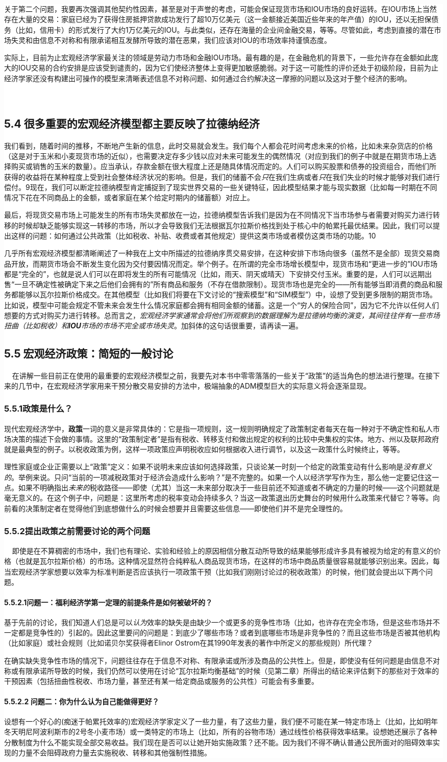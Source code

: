 关于第二个问题，我要再次强调其他契约性因素，甚至是对于声誉的考虑，可能会保证现货市场和IOU市场的良好运转。在IOU市场上当然存在大量的交易：家庭已经为了获得住房抵押贷款成功发行了超10万亿美元（这一金额接近美国近些年来的年产值）的IOU，还以无担保债务（比如，信用卡）的形式发行了大约1万亿美元的IOU。与此类似，还存在海量的企业间金融交易，等等。尽管如此，考虑到直接的潜在市场失灵和由信息不对称和有限承诺相互发酵所导致的潜在恶果，我们应该对IOU的市场效率持谨慎态度。

实际上，目前为止宏观经济学家最关注的领域是劳动力市场和金融IOU市场。最有趣的是，在金融危机的背景下，一些允许存在金额如此庞大的IOU交易的合约安排是应该受到谴责的，因为它们使经济整体上变得更加敏感脆弱。对于这一可能性的评价还处于初级阶段，目前为止经济学家还没有构建出可操作的模型来清晰表述信息不对称问题、如何通过合约解决这一摩擦的问题以及这对于整个经济的影响。

 

## 5.4 很多重要的宏观经济模型都主要反映了拉德纳经济

我们看到，随着时间的推移，不断地产生新的信息，此时交易就会发生。我们每个人都会花时间考虑未来的价格，比如未来杂货店的价格（这是对于玉米和小麦现货市场的近似），也需要决定存多少钱以应对未来可能发生的偶然情况（对应到我们的例子中就是在期货市场上选择购买或销售的玉米的数量）。应当承认，存款金额在很大程度上还是随具体情况而定的。人们可以购买股票和债券的投资组合，而他们所获得的收益将在某种程度上受到社会整体经济状况的影响。但是，我们的储蓄不会*只*在我们生病或者*只*在我们失业的时候才能够对我们进行偿付。9现在，我们可以断定拉德纳模型肯定捕捉到了现实世界交易的一些关键特征，因此模型结果才能与现实数据（比如每一时期在不同情况下花在不同商品上的金额，或者家庭在某个给定时期内的储蓄额）对应上。

最后，将现货交易市场上可能发生的所有市场失灵都放在一边，拉德纳模型告诉我们是因为在不同情况下当市场参与者需要对购买力进行转移的时候却缺乏能够实现这一转移的市场，所以才会导致我们无法根据瓦尔拉斯价格找到处于核心中的帕累托最优结果。因此，我们可以提出这样的问题：如何通过公共政策（比如税收、补贴、收费或者其他规定）提供这类市场或者模仿这类市场的功能。10

几乎所有宏观经济模型都清晰阐述了一种我在上文中所描述的拉德纳序贯交易安排，在这种安排下市场向很多（虽然不是全部）现货交易商品开放，而期货市场会不断发生变化因为交付要因情况而定。举个例子。在所谓的完全市场增长模型中，现货市场和“更进一步的”IOU市场都是“完全的”，也就是说人们可以在即将发生的所有可能情况（比如，雨天、阴天或晴天）下安排交付玉米。重要的是，人们可以远期出售“一旦不确定性被确定下来之后他们会拥有的”所有商品和服务（不存在借款限制）。现货市场也是完全的——所有能够当即消费的商品和服务都能够以瓦尔拉斯价格成交。在其他模型（比如我们将要在下文讨论的“搜索模型”和“SIM模型”）中，设想了受到更多限制的期货市场。比如说，模型中可能会规定不管未来会发生什么情况家庭都会拥有相同金额的储蓄。这是一个“穷人的保险合同”，因为它不允许以任何人们想要的方式对购买力进行转移。总而言之，*宏观经济学家通常会将他们所观察到的数据理解为是拉德纳均衡的演变，其间往往伴有一些市场扭曲（比如税收）和**IOU**市场的市场不完全或市场失灵*。加斜体的这句话很重要，请再读一遍。

## 5.5 宏观经济政策：简短的一般讨论

    在讲解一些目前正在使用的最重要的宏观经济模型之前，我要先对本书中零零落落的一些关于“政策”的适当角色的想法进行整理。在接下来的几节中，在宏观经济学家用来干预分散交易安排的方法中，极端抽象的ADM模型巨大的实际意义将会逐渐显现。

### 5.5.1政策是什么？

现代宏观经济学中，**政策**一词的意义是非常具体的：它是指一项规则，这一规则明确规定了政策制定者每天在每一种对于不确定性和私人市场决策的描述下会做的事情。这里的“政策制定者”是指有税收、转移支付和做出规定的权利的比较中央集权的实体。地方、州以及联邦政府就是最典型的例子。以税收政策为例，这样一项政策应声明税收应如何根据收入进行调节，以及这一政策什么时候终止，等等。

理性家庭或企业正需要以上“政策”定义：如果不说明未来应该如何选择政策，只谈论某一时刻一个给定的政策变动有什么影响是*没有意义的*。举例来说。只问“当前的一项减税政策对于经济会造成什么影响？”是不完整的。如果一个人以经济学写作为生，那么他一定要记住这一点。如果不明确指出*未来的*税收路径——即使（尤其）当这一未来部分取决于一些目前还不知道或者不确定的力量的时候——这个问题就是毫无意义的。在这个例子中，问题是：这里所考虑的税率变动会持续多久？当这一政策退出历史舞台的时候用什么政策来代替它？等等。向前看的决策制定者在觉得他们到底想做什么的时候会想要并且需要这些信息——即使他们并不是完全理性的。

### 5.5.2提出政策之前需要讨论的两个问题

    即使是在不算稠密的市场中，我们也有理论、实验和经验上的原因相信分散互动所导致的结果能够形成许多具有被视为给定的有意义的价格（也就是瓦尔拉斯价格）的市场。这种情况显然符合纯粹私人商品现货市场，在这样的市场中商品质量很容易就能够识别出来。因此，每当宏观经济学家想要以效率为标准判断是否应该执行一项政策干预（比如我们刚刚讨论过的税收政策）的时候，他们就会提出以下两个问题。

#### 5.5.2.1问题一：福利经济学第一定理的前提条件是如何被破坏的？

基于先前的讨论，我们知道人们总是可以*认为*效率的缺失是由缺少一个或更多的竞争性市场（比如，也许存在完全市场，但是这些市场并不一定都是竞争性的）引起的。因此这里要问的问题是：到底少了哪些市场？或者到底哪些市场是非竞争性的？而且这些市场是否被其他机构（比如家庭）或社会规则（比如诺贝尔奖获得者Elinor Ostrom在其1990年发表的著作中所定义的那些规则）所代理？

在确实缺失竞争性市场的情况下，问题往往存在于信息不对称、有限承诺或所涉及商品的公共性上。但是，即使没有任何问题是由信息不对称或有限承诺所导致的时候，我们仍然可以使用在讨论“瓦尔拉斯均衡基础”的时候（见第二章）所得出的结论来评估剩下的那些对于效率的干预因素（包括扭曲性税收、市场力量，甚至还有某一给定商品或服务的公共性）可能会有多重要。

#### 5.5.2.2 问题二：你为什么认为自己能做得更好？

设想有一个好心的(痴迷于帕累托效率的)宏观经济学家定义了一些力量，有了这些力量，我们便不可能在某一特定市场上（比如，比如明年冬天明尼阿波利斯市的2号冬小麦市场）或一类特定的市场上（比如，所有的谷物市场）通过线性价格获得效率结果。设想她还展示了各种分散制度为什么不能实现全部交易收益。我们现在是否可以让她开始实施政策？还不能。因为我们不得不确认普通公民所面对的阻碍效率实现的力量不会阻碍政府力量去实施税收、转移和其他强制性措施。
